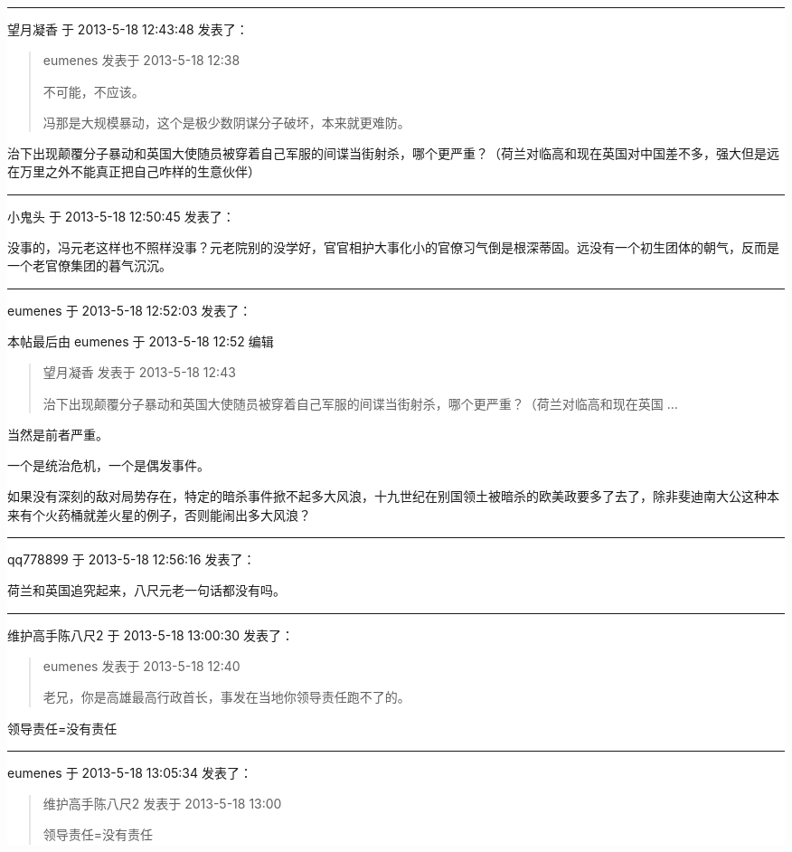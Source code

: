 ---------

望月凝香 于 2013-5-18 12:43:48 发表了：

> eumenes 发表于 2013-5-18 12:38
> 
> 不可能，不应该。
> 
> 冯那是大规模暴动，这个是极少数阴谋分子破坏，本来就更难防。



治下出现颠覆分子暴动和英国大使随员被穿着自己军服的间谍当街射杀，哪个更严重？（荷兰对临高和现在英国对中国差不多，强大但是远在万里之外不能真正把自己咋样的生意伙伴）

---------

小鬼头 于 2013-5-18 12:50:45 发表了：

没事的，冯元老这样也不照样没事？元老院别的没学好，官官相护大事化小的官僚习气倒是根深蒂固。远没有一个初生团体的朝气，反而是一个老官僚集团的暮气沉沉。

---------

eumenes 于 2013-5-18 12:52:03 发表了：

本帖最后由 eumenes 于 2013-5-18 12:52 编辑 


> 
> 望月凝香 发表于 2013-5-18 12:43
> 
> 治下出现颠覆分子暴动和英国大使随员被穿着自己军服的间谍当街射杀，哪个更严重？（荷兰对临高和现在英国 ...



当然是前者严重。

一个是统治危机，一个是偶发事件。

如果没有深刻的敌对局势存在，特定的暗杀事件掀不起多大风浪，十九世纪在别国领土被暗杀的欧美政要多了去了，除非斐迪南大公这种本来有个火药桶就差火星的例子，否则能闹出多大风浪？

---------

qq778899 于 2013-5-18 12:56:16 发表了：

荷兰和英国追究起来，八尺元老一句话都没有吗。

---------

维护高手陈八尺2 于 2013-5-18 13:00:30 发表了：

> eumenes 发表于 2013-5-18 12:40
> 
> 老兄，你是高雄最高行政首长，事发在当地你领导责任跑不了的。



领导责任=没有责任

---------

eumenes 于 2013-5-18 13:05:34 发表了：

> 维护高手陈八尺2 发表于 2013-5-18 13:00
> 
> 领导责任=没有责任
